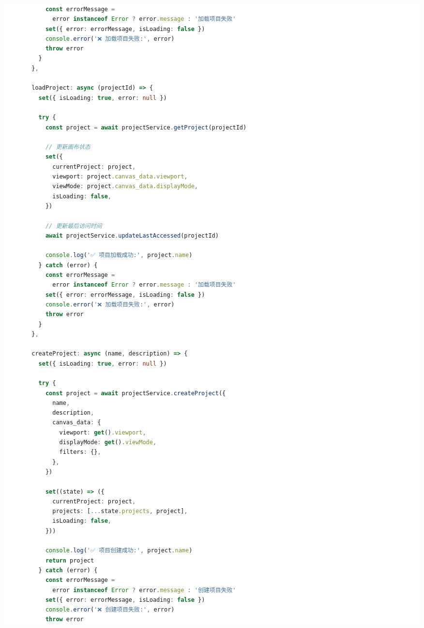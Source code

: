 ```typescript
            const errorMessage =
              error instanceof Error ? error.message : '加载项目失败'
            set({ error: errorMessage, isLoading: false })
            console.error('❌ 加载项目失败:', error)
            throw error
          }
        },

        loadProject: async (projectId) => {
          set({ isLoading: true, error: null })

          try {
            const project = await projectService.getProject(projectId)

            // 更新画布状态
            set({
              currentProject: project,
              viewport: project.canvas_data.viewport,
              viewMode: project.canvas_data.displayMode,
              isLoading: false,
            })

            // 更新最后访问时间
            await projectService.updateLastAccessed(projectId)

            console.log('✅ 项目加载成功:', project.name)
          } catch (error) {
            const errorMessage =
              error instanceof Error ? error.message : '加载项目失败'
            set({ error: errorMessage, isLoading: false })
            console.error('❌ 加载项目失败:', error)
            throw error
          }
        },

        createProject: async (name, description) => {
          set({ isLoading: true, error: null })

          try {
            const project = await projectService.createProject({
              name,
              description,
              canvas_data: {
                viewport: get().viewport,
                displayMode: get().viewMode,
                filters: {},
              },
            })

            set((state) => ({
              currentProject: project,
              projects: [...state.projects, project],
              isLoading: false,
            }))

            console.log('✅ 项目创建成功:', project.name)
            return project
          } catch (error) {
            const errorMessage =
              error instanceof Error ? error.message : '创建项目失败'
            set({ error: errorMessage, isLoading: false })
            console.error('❌ 创建项目失败:', error)
            throw error
```